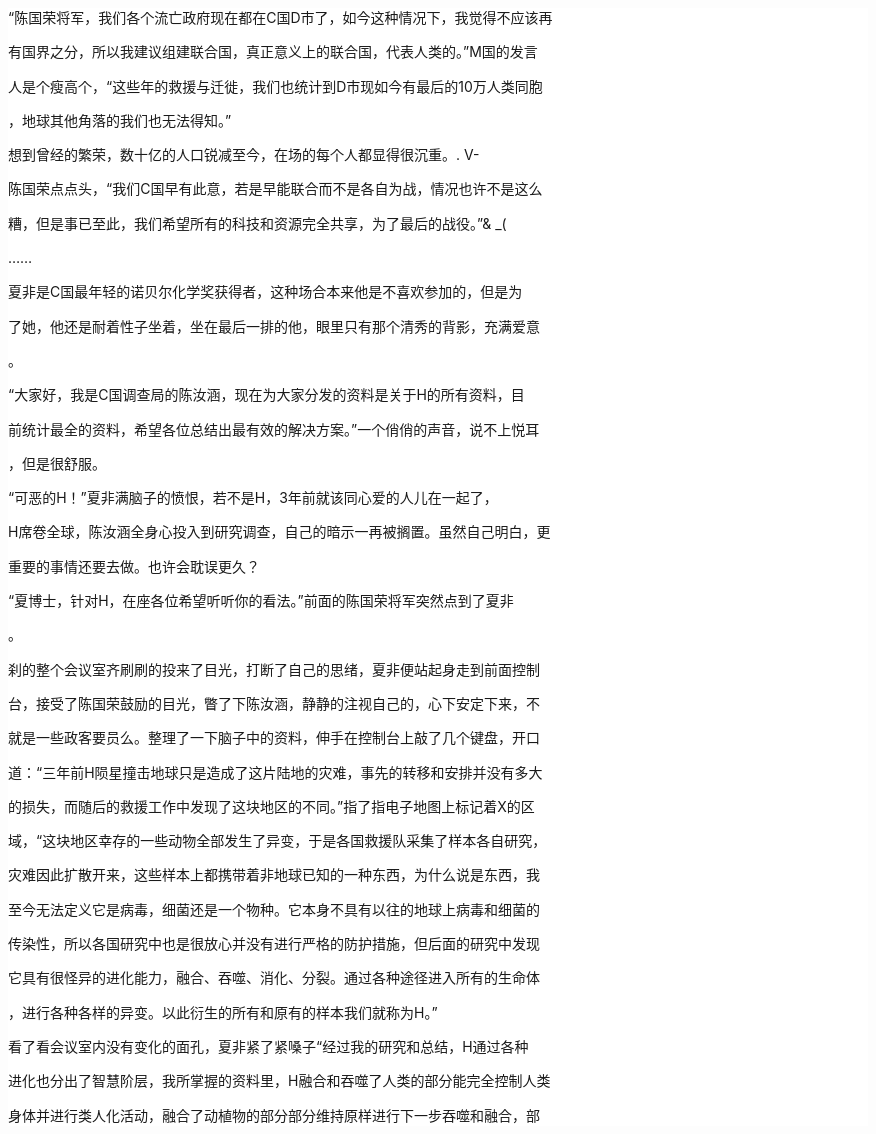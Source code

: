 “陈国荣将军，我们各个流亡政府现在都在C国D市了，如今这种情况下，我觉得不应该再

有国界之分，所以我建议组建联合国，真正意义上的联合国，代表人类的。”M国的发言

人是个瘦高个，“这些年的救援与迁徙，我们也统计到D市现如今有最后的10万人类同胞

，地球其他角落的我们也无法得知。”

想到曾经的繁荣，数十亿的人口锐减至今，在场的每个人都显得很沉重。. V-

陈国荣点点头，“我们C国早有此意，若是早能联合而不是各自为战，情况也许不是这么

糟，但是事已至此，我们希望所有的科技和资源完全共享，为了最后的战役。”& _(

……

夏非是C国最年轻的诺贝尔化学奖获得者，这种场合本来他是不喜欢参加的，但是为

了她，他还是耐着性子坐着，坐在最后一排的他，眼里只有那个清秀的背影，充满爱意

。

“大家好，我是C国调查局的陈汝涵，现在为大家分发的资料是关于H的所有资料，目

前统计最全的资料，希望各位总结出最有效的解决方案。”一个俏俏的声音，说不上悦耳

，但是很舒服。

“可恶的H！”夏非满脑子的愤恨，若不是H，3年前就该同心爱的人儿在一起了，

H席卷全球，陈汝涵全身心投入到研究调查，自己的暗示一再被搁置。虽然自己明白，更

重要的事情还要去做。也许会耽误更久？

“夏博士，针对H，在座各位希望听听你的看法。”前面的陈国荣将军突然点到了夏非

。

刹的整个会议室齐刷刷的投来了目光，打断了自己的思绪，夏非便站起身走到前面控制

台，接受了陈国荣鼓励的目光，瞥了下陈汝涵，静静的注视自己的，心下安定下来，不

就是一些政客要员么。整理了一下脑子中的资料，伸手在控制台上敲了几个键盘，开口

道：“三年前H陨星撞击地球只是造成了这片陆地的灾难，事先的转移和安排并没有多大

的损失，而随后的救援工作中发现了这块地区的不同。”指了指电子地图上标记着X的区

域，“这块地区幸存的一些动物全部发生了异变，于是各国救援队采集了样本各自研究，

灾难因此扩散开来，这些样本上都携带着非地球已知的一种东西，为什么说是东西，我

至今无法定义它是病毒，细菌还是一个物种。它本身不具有以往的地球上病毒和细菌的

传染性，所以各国研究中也是很放心并没有进行严格的防护措施，但后面的研究中发现

它具有很怪异的进化能力，融合、吞噬、消化、分裂。通过各种途径进入所有的生命体

，进行各种各样的异变。以此衍生的所有和原有的样本我们就称为H。”

看了看会议室内没有变化的面孔，夏非紧了紧嗓子“经过我的研究和总结，H通过各种

进化也分出了智慧阶层，我所掌握的资料里，H融合和吞噬了人类的部分能完全控制人类

身体并进行类人化活动，融合了动植物的部分部分维持原样进行下一步吞噬和融合，部
